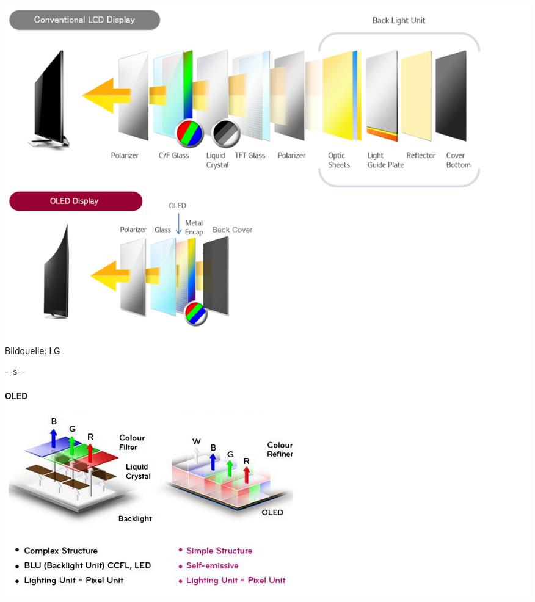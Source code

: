 
![](../../2018/KW25-screens/img/OLED_detail.jpg)

Bildquelle: [LG](http://www.lg.com/global/business/information-display/technology-solution/oled)


--s--
#### OLED

![](../../2018/KW25-screens/img/OLED.png)
